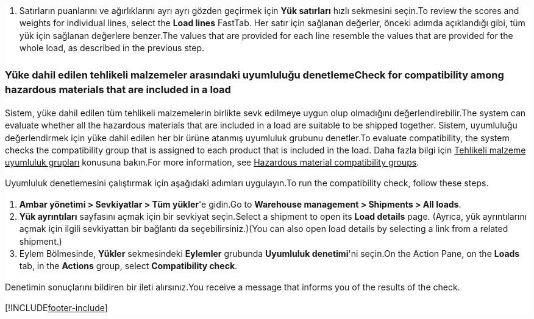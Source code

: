 1. <span data-ttu-id="f1b2d-309">Satırların puanlarını ve ağırlıklarını ayrı ayrı gözden geçirmek için **Yük satırları** hızlı sekmesini seçin.</span><span class="sxs-lookup"><span data-stu-id="f1b2d-309">To review the scores and weights for individual lines, select the **Load lines** FastTab.</span></span> <span data-ttu-id="f1b2d-310">Her satır için sağlanan değerler, önceki adımda açıklandığı gibi, tüm yük için sağlanan değerlere benzer.</span><span class="sxs-lookup"><span data-stu-id="f1b2d-310">The values that are provided for each line resemble the values that are provided for the whole load, as described in the previous step.</span></span>

### <a name="check-for-compatibility-among-hazardous-materials-that-are-included-in-a-load"></a><span data-ttu-id="f1b2d-311">Yüke dahil edilen tehlikeli malzemeler arasındaki uyumluluğu denetleme</span><span class="sxs-lookup"><span data-stu-id="f1b2d-311">Check for compatibility among hazardous materials that are included in a load</span></span>

<span data-ttu-id="f1b2d-312">Sistem, yüke dahil edilen tüm tehlikeli malzemelerin birlikte sevk edilmeye uygun olup olmadığını değerlendirebilir.</span><span class="sxs-lookup"><span data-stu-id="f1b2d-312">The system can evaluate whether all the hazardous materials that are included in a load are suitable to be shipped together.</span></span> <span data-ttu-id="f1b2d-313">Sistem, uyumluluğu değerlendirmek için yüke dahil edilen her bir ürüne atanmış uyumluluk grubunu denetler.</span><span class="sxs-lookup"><span data-stu-id="f1b2d-313">To evaluate compatibility, the system checks the compatibility group that is assigned to each product that is included in the load.</span></span> <span data-ttu-id="f1b2d-314">Daha fazla bilgi için [Tehlikeli malzeme uyumluluk grupları](hazmat-setup.md#compatibility-groups) konusuna bakın.</span><span class="sxs-lookup"><span data-stu-id="f1b2d-314">For more information, see [Hazardous material compatibility groups](hazmat-setup.md#compatibility-groups).</span></span>

<span data-ttu-id="f1b2d-315">Uyumluluk denetlemesini çalıştırmak için aşağıdaki adımları uygulayın.</span><span class="sxs-lookup"><span data-stu-id="f1b2d-315">To run the compatibility check, follow these steps.</span></span>

1. <span data-ttu-id="f1b2d-316">**Ambar yönetimi \> Sevkiyatlar \> Tüm yükler**'e gidin.</span><span class="sxs-lookup"><span data-stu-id="f1b2d-316">Go to **Warehouse management \> Shipments \> All loads**.</span></span>
1. <span data-ttu-id="f1b2d-317">**Yük ayrıntıları** sayfasını açmak için bir sevkiyat seçin.</span><span class="sxs-lookup"><span data-stu-id="f1b2d-317">Select a shipment to open its **Load details** page.</span></span> <span data-ttu-id="f1b2d-318">(Ayrıca, yük ayrıntılarını açmak için ilgili sevkiyattan bir bağlantı da seçebilirsiniz.)</span><span class="sxs-lookup"><span data-stu-id="f1b2d-318">(You can also open load details by selecting a link from a related shipment.)</span></span>
1. <span data-ttu-id="f1b2d-319">Eylem Bölmesinde, **Yükler** sekmesindeki **Eylemler** grubunda **Uyumluluk denetimi**'ni seçin.</span><span class="sxs-lookup"><span data-stu-id="f1b2d-319">On the Action Pane, on the **Loads** tab, in the **Actions** group, select **Compatibility check**.</span></span>

<span data-ttu-id="f1b2d-320">Denetimin sonuçlarını bildiren bir ileti alırsınız.</span><span class="sxs-lookup"><span data-stu-id="f1b2d-320">You receive a message that informs you of the results of the check.</span></span>


[!INCLUDE[footer-include](../../includes/footer-banner.md)]